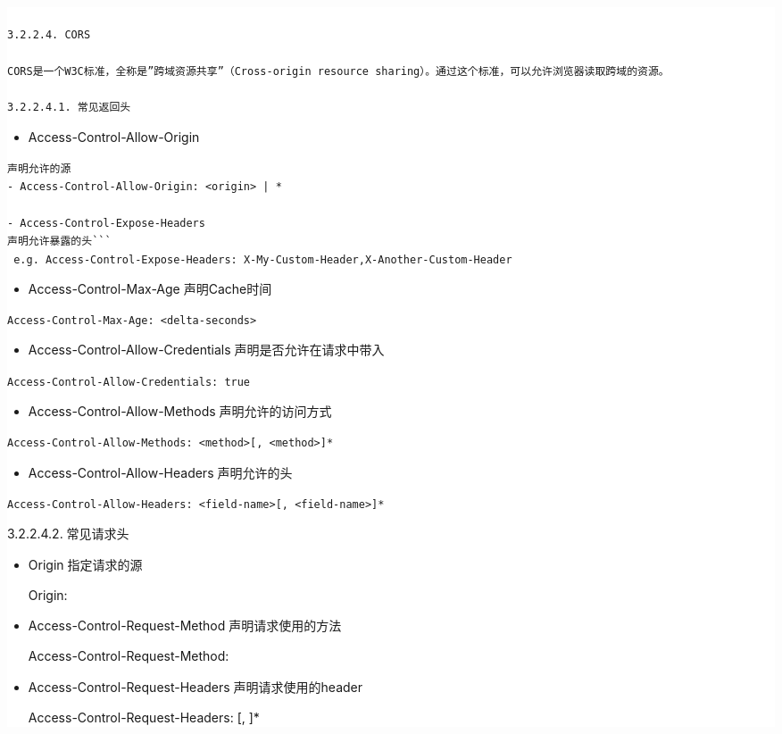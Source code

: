 ```

3.2.2.4. CORS

CORS是一个W3C标准，全称是”跨域资源共享”（Cross-origin resource sharing）。通过这个标准，可以允许浏览器读取跨域的资源。

3.2.2.4.1. 常见返回头
```
- Access-Control-Allow-Origin
```
声明允许的源
- Access-Control-Allow-Origin: <origin> | *

- Access-Control-Expose-Headers
声明允许暴露的头```
 e.g. Access-Control-Expose-Headers: X-My-Custom-Header,X-Another-Custom-Header
```

- Access-Control-Max-Age
声明Cache时间
```
Access-Control-Max-Age: <delta-seconds>
```
- Access-Control-Allow-Credentials
声明是否允许在请求中带入
```
Access-Control-Allow-Credentials: true
```
- Access-Control-Allow-Methods
声明允许的访问方式
```
Access-Control-Allow-Methods: <method>[, <method>]*
```
- Access-Control-Allow-Headers
声明允许的头
```
Access-Control-Allow-Headers: <field-name>[, <field-name>]*
```

3.2.2.4.2. 常见请求头

- Origin
指定请求的源


    Origin: <origin>

- Access-Control-Request-Method
声明请求使用的方法


    Access-Control-Request-Method: <method>

- Access-Control-Request-Headers
声明请求使用的header


    Access-Control-Request-Headers: <field-name>[, <field-name>]*
